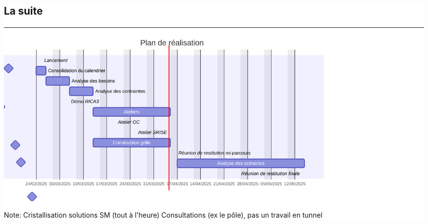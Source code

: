 
## La suite

----

<img src="plan-de-realisation-gantt.svg" width="80%" height="80%">

Note:
Cristallisation solutions SM (tout à l'heure)
Consultations (ex le pôle), pas un travail en tunnel